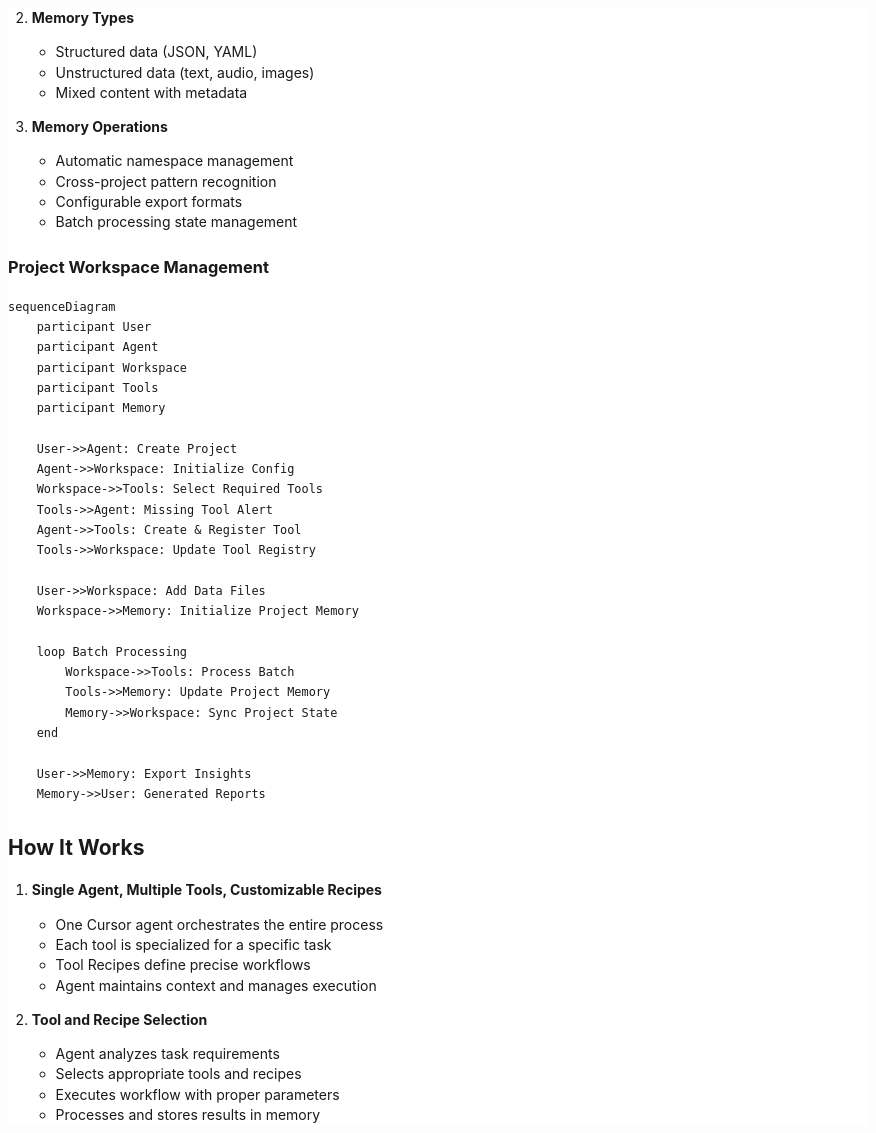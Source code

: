 2. **Memory Types**
   - Structured data (JSON, YAML)
   - Unstructured data (text, audio, images)
   - Mixed content with metadata

3. **Memory Operations**
   - Automatic namespace management
   - Cross-project pattern recognition
   - Configurable export formats
   - Batch processing state management

### Project Workspace Management

```mermaid
sequenceDiagram
    participant User
    participant Agent
    participant Workspace
    participant Tools
    participant Memory

    User->>Agent: Create Project
    Agent->>Workspace: Initialize Config
    Workspace->>Tools: Select Required Tools
    Tools->>Agent: Missing Tool Alert
    Agent->>Tools: Create & Register Tool
    Tools->>Workspace: Update Tool Registry
    
    User->>Workspace: Add Data Files
    Workspace->>Memory: Initialize Project Memory
    
    loop Batch Processing
        Workspace->>Tools: Process Batch
        Tools->>Memory: Update Project Memory
        Memory->>Workspace: Sync Project State
    end
    
    User->>Memory: Export Insights
    Memory->>User: Generated Reports
```

## How It Works

1. **Single Agent, Multiple Tools, Customizable Recipes**
   - One Cursor agent orchestrates the entire process
   - Each tool is specialized for a specific task
   - Tool Recipes define precise workflows
   - Agent maintains context and manages execution

2. **Tool and Recipe Selection**
   - Agent analyzes task requirements
   - Selects appropriate tools and recipes
   - Executes workflow with proper parameters
   - Processes and stores results in memory
